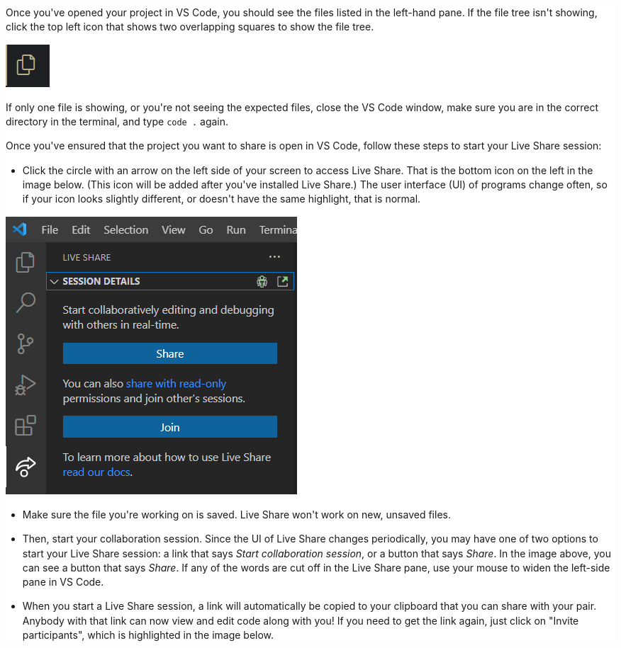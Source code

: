 Once you've opened your project in VS Code, you should see the files listed in the left-hand pane. If the file tree isn't showing, click the top left icon that shows two overlapping squares to show the file tree.

![VS Code file explorer icon](/images/vscode_file_explorer.png)

If only one file is showing, or you're not seeing the expected files, close the VS Code window, make sure you are in the correct directory in the terminal, and type `code .` again.

Once you've ensured that the project you want to share is open in VS Code, follow these steps to start your Live Share session: 

* Click the circle with an arrow on the left side of your screen to access Live Share. That is the bottom icon on the left in the image below. (This icon will be added after you've installed Live Share.) The user interface (UI) of programs change often, so if your icon looks slightly different, or doesn't have the same highlight, that is normal.
 
![Image of tab with circle with arrow on left side and Live Share menu options.](/images/live-share-images/start_liveshare_session.png)
 
* Make sure the file you're working on is saved. Live Share won't work on new, unsaved files. 

* Then, start your collaboration session. Since the UI of Live Share changes periodically, you may have one of two options to start your Live Share session: a link that says _Start collaboration session_, or a button that says _Share_. In the image above, you can see a button that says _Share_. If any of the words are cut off in the Live Share pane, use your mouse to widen the left-side pane in VS Code.

* When you start a Live Share session, a link will automatically be copied to your clipboard that you can share with your pair. Anybody with that link can now view and edit code along with you! If you need to get the link again, just click on "Invite participants", which is highlighted in the image below.

